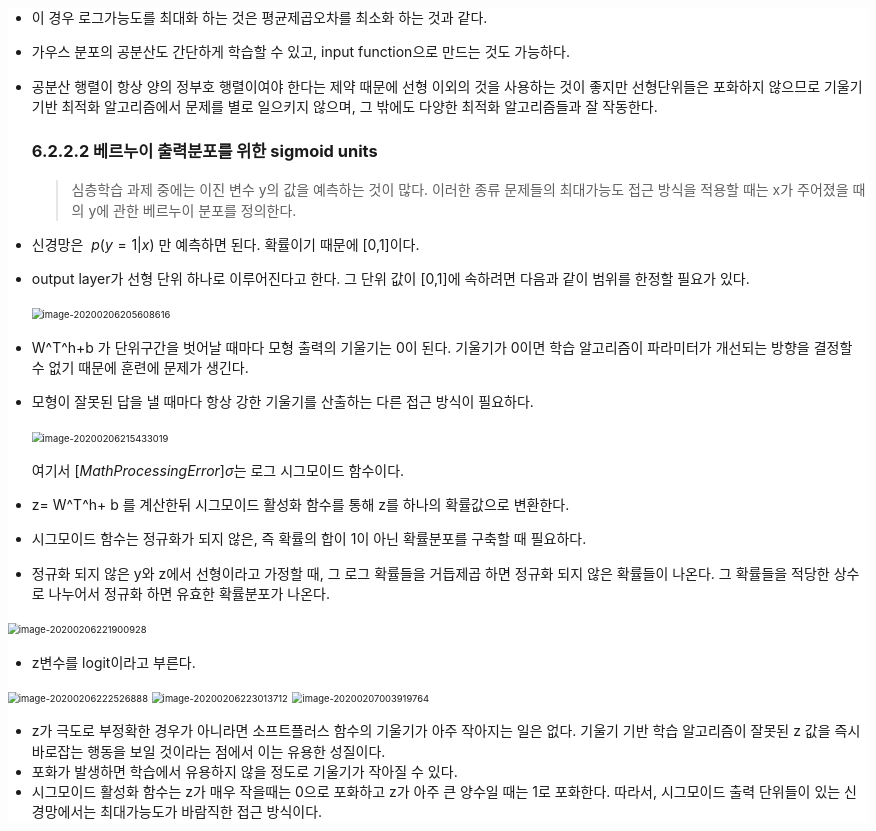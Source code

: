   

- 이 경우 로그가능도를 최대화 하는 것은 평균제곱오차를 최소화 하는 것과 같다.

- 가우스 분포의 공분산도 간단하게 학습할 수 있고, input function으로 만드는 것도 가능하다.

- 공분산 행렬이 항상 양의 정부호 행렬이여야 한다는 제약 때문에 선형 이외의 것을 사용하는 것이 좋지만 선형단위들은 포화하지 않으므로 기울기 기반 최적화 알고리즘에서 문제를 별로 일으키지 않으며, 그 밖에도 다양한 최적화 알고리즘들과 잘 작동한다. 

  

  ### 6.2.2.2 베르누이 출력분포를 위한 sigmoid units

  > 심층학습 과제 중에는 이진 변수 y의 값을 예측하는 것이 많다. 이러한 종류 문제들의 최대가능도 접근 방식을 적용할 때는 x가 주어졌을 때의 y에 관한 베르누이 분포를 정의한다.

-  신경망은 $\ p(y=1|x)$ 만 예측하면 된다. 확률이기 때문에 [0,1]이다.

- output layer가 선형 단위 하나로 이루어진다고 한다. 그 단위 값이 [0,1]에 속하려면 다음과 같이 범위를 한정할 필요가 있다.

  

  <img src="https://user-images.githubusercontent.com/56706812/74210000-5f5a9500-4ccd-11ea-90fd-46e7388edf18.png" alt="image-20200206205608616" style="zoom:67%;" />

  

- W^T^h+b  가 단위구간을 벗어날 때마다 모형 출력의 기울기는 0이 된다. 기울기가 0이면 학습 알고리즘이 파라미터가 개선되는 방향을 결정할 수 없기 때문에 훈련에 문제가 생긴다.

- 모형이 잘못된 답을 낼 때마다 항상 강한 기울기를 산출하는 다른 접근 방식이 필요하다.

  <img src="https://user-images.githubusercontent.com/56706812/74210008-6d101a80-4ccd-11ea-8efe-21b4ce73a086.png" alt="image-20200206215433019" style="zoom:67%;" />

  

  여기서 $[Math Processing Error]\sigma$는 로그 시그모이드 함수이다.

- z= W^T^h+ b 를 계산한뒤 시그모이드 활성화 함수를 통해 z를 하나의 확률값으로 변환한다.

- 시그모이드 함수는 정규화가 되지 않은, 즉 확률의 합이 1이 아닌 확률분포를 구축할 때 필요하다.

- 정규화 되지 않은 y와 z에서 선형이라고 가정할 때, 그 로그 확률들을 거듭제곱 하면 정규화 되지 않은 확률들이 나온다. 그 확률들을 적당한 상수로 나누어서 정규화 하면 유효한 확률분포가 나온다.

<img src="https://user-images.githubusercontent.com/56706812/74210034-89ac5280-4ccd-11ea-9a8e-1a3ec6f921f7.png" alt="image-20200206221900928" style="zoom:67%;" />



- z변수를 logit이라고 부른다.

<img src="https://user-images.githubusercontent.com/56706812/74210050-9630ab00-4ccd-11ea-8c03-ac291f870388.png" alt="image-20200206222526888" style="zoom:67%;" />



<img src="https://user-images.githubusercontent.com/56706812/74210064-a6e12100-4ccd-11ea-853c-17e1a0de25a8.png" alt="image-20200206223013712" style="zoom:67%;" />

<img src="https://user-images.githubusercontent.com/56706812/74210079-b6606a00-4ccd-11ea-9ce8-ba423ed08024.png" alt="image-20200207003919764" style="zoom:67%;" />



- z가 극도로 부정확한 경우가 아니라면 소프트플러스 함수의 기울기가 아주 작아지는 일은 없다. 기울기 기반 학습 알고리즘이 잘못된 z 값을 즉시 바로잡는 행동을 보일 것이라는 점에서 이는 유용한 성질이다.
- 포화가 발생하면 학습에서 유용하지 않을 정도로 기울기가 작아질 수 있다.
- 시그모이드 활성화 함수는 z가 매우 작을때는 0으로 포화하고 z가 아주 큰 양수일 때는 1로 포화한다. 따라서, 시그모이드 출력 단위들이 있는 신경망에서는 최대가능도가 바람직한 접근 방식이다.

